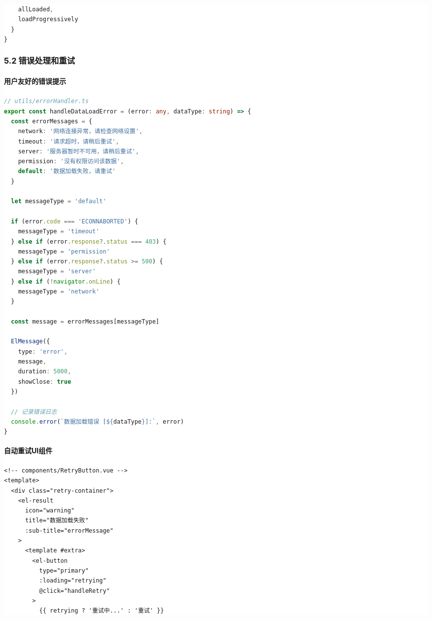 ```typescript
    allLoaded,
    loadProgressively
  }
}
```

### 5.2 错误处理和重试

#### 用户友好的错误提示
```typescript
// utils/errorHandler.ts
export const handleDataLoadError = (error: any, dataType: string) => {
  const errorMessages = {
    network: '网络连接异常，请检查网络设置',
    timeout: '请求超时，请稍后重试',
    server: '服务器暂时不可用，请稍后重试',
    permission: '没有权限访问该数据',
    default: '数据加载失败，请重试'
  }
  
  let messageType = 'default'
  
  if (error.code === 'ECONNABORTED') {
    messageType = 'timeout'
  } else if (error.response?.status === 403) {
    messageType = 'permission'
  } else if (error.response?.status >= 500) {
    messageType = 'server'
  } else if (!navigator.onLine) {
    messageType = 'network'
  }
  
  const message = errorMessages[messageType]
  
  ElMessage({
    type: 'error',
    message,
    duration: 5000,
    showClose: true
  })
  
  // 记录错误日志
  console.error(`数据加载错误 [${dataType}]:`, error)
}
```

#### 自动重试UI组件
```vue
<!-- components/RetryButton.vue -->
<template>
  <div class="retry-container">
    <el-result
      icon="warning"
      title="数据加载失败"
      :sub-title="errorMessage"
    >
      <template #extra>
        <el-button 
          type="primary" 
          :loading="retrying"
          @click="handleRetry"
        >
          {{ retrying ? '重试中...' : '重试' }}
```